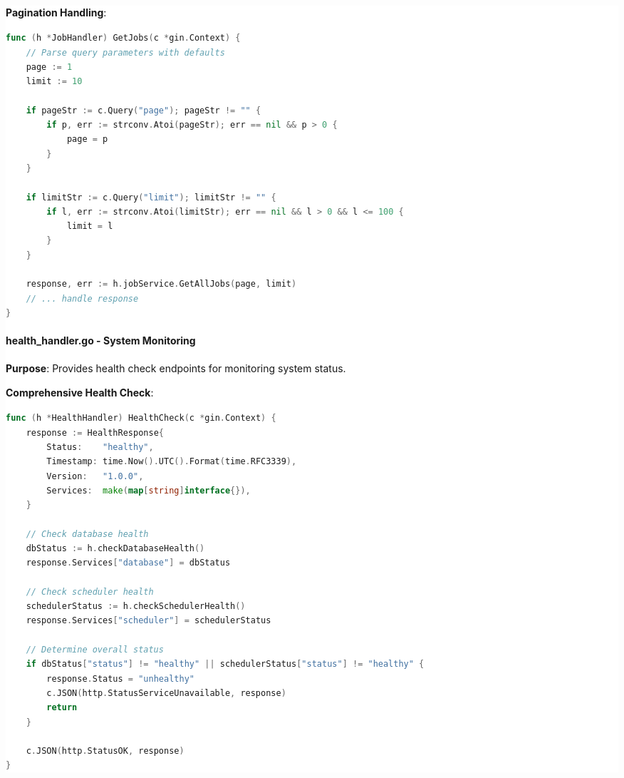 ```go
```

**Pagination Handling**:
```go
func (h *JobHandler) GetJobs(c *gin.Context) {
    // Parse query parameters with defaults
    page := 1
    limit := 10

    if pageStr := c.Query("page"); pageStr != "" {
        if p, err := strconv.Atoi(pageStr); err == nil && p > 0 {
            page = p
        }
    }

    if limitStr := c.Query("limit"); limitStr != "" {
        if l, err := strconv.Atoi(limitStr); err == nil && l > 0 && l <= 100 {
            limit = l
        }
    }

    response, err := h.jobService.GetAllJobs(page, limit)
    // ... handle response
}
```

#### health_handler.go - System Monitoring

**Purpose**: Provides health check endpoints for monitoring system status.

**Comprehensive Health Check**:
```go
func (h *HealthHandler) HealthCheck(c *gin.Context) {
    response := HealthResponse{
        Status:    "healthy",
        Timestamp: time.Now().UTC().Format(time.RFC3339),
        Version:   "1.0.0",
        Services:  make(map[string]interface{}),
    }

    // Check database health
    dbStatus := h.checkDatabaseHealth()
    response.Services["database"] = dbStatus

    // Check scheduler health
    schedulerStatus := h.checkSchedulerHealth()
    response.Services["scheduler"] = schedulerStatus

    // Determine overall status
    if dbStatus["status"] != "healthy" || schedulerStatus["status"] != "healthy" {
        response.Status = "unhealthy"
        c.JSON(http.StatusServiceUnavailable, response)
        return
    }

    c.JSON(http.StatusOK, response)
}
```
